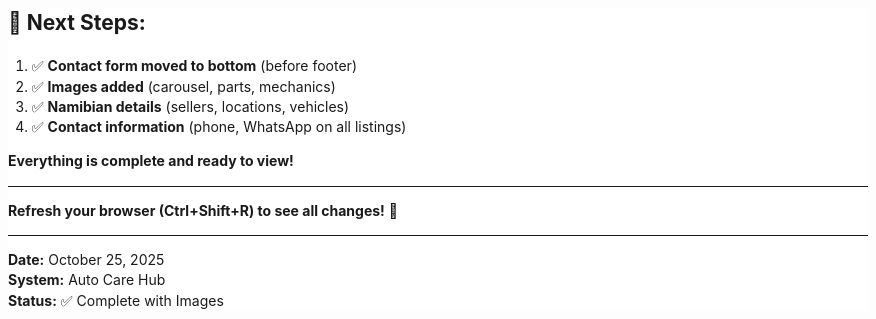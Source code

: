 ## 🚀 **Next Steps:**

1. ✅ **Contact form moved to bottom** (before footer)
2. ✅ **Images added** (carousel, parts, mechanics)
3. ✅ **Namibian details** (sellers, locations, vehicles)
4. ✅ **Contact information** (phone, WhatsApp on all listings)

**Everything is complete and ready to view!**

---

**Refresh your browser (Ctrl+Shift+R) to see all changes!** 🎉

---

**Date:** October 25, 2025  
**System:** Auto Care Hub  
**Status:** ✅ Complete with Images
